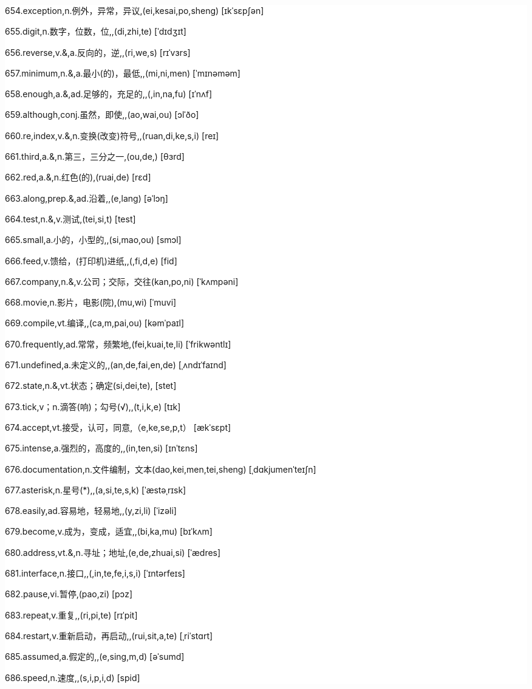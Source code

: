654.exception,n.例外，异常，异议,(ei,kesai,po,sheng) [ɪkˈsɛpʃən]

655.digit,n.数字，位数，位,,(di,zhi,te) [ˈdɪdʒɪt]

656.reverse,v.&,a.反向的，逆,,(ri,we,s) [rɪˈvɜrs]

657.minimum,n.&,a.最小(的)，最低,,(mi,ni,men) [ˈmɪnəməm]

658.enough,a.&,ad.足够的，充足的,,(,in,na,fu) [ɪˈnʌf]

659.although,conj.虽然，即使,,(ao,wai,ou) [ɔlˈðo]

660.re,index,v.&,n.变换(改变)符号,,(ruan,di,ke,s,i) [reɪ]

661.third,a.&,n.第三，三分之一,(ou,de,) [θɜrd]

662.red,a.&,n.红色(的),(ruai,de) [rɛd]

663.along,prep.&,ad.沿着,,(e,lang) [əˈlɔŋ]

664.test,n.&,v.测试,(tei,si,t) [test]

665.small,a.小的，小型的,,(si,mao,ou) [smɔl]

666.feed,v.馈给，(打印机)进纸,,(,fi,d,e) [fid]

667.company,n.&,v.公司；交际，交往(kan,po,ni) [ˈkʌmpəni]

668.movie,n.影片，电影(院),(mu,wi) [ˈmuvi]

669.compile,vt.编译,,(ca,m,pai,ou) [kəmˈpaɪl]

670.frequently,ad.常常，频繁地,(fei,kuai,te,li) [ˈfrikwəntlɪ]

671.undefined,a.未定义的,,(an,de,fai,en,de) [ˌʌndɪˈfaɪnd]

672.state,n.&,vt.状态；确定(si,dei,te), [stet]

673.tick,v；n.滴答(响)；勾号(√),,(t,i,k,e) [tɪk]

674.accept,vt.接受，认可，同意,（e,ke,se,p,t） [ækˈsɛpt]

675.intense,a.强烈的，高度的,,(in,ten,si) [ɪnˈtɛns]

676.documentation,n.文件编制，文本(dao,kei,men,tei,sheng) [ˌdɑkjumenˈteɪʃn]

677.asterisk,n.星号(*),,(a,si,te,s,k) [ˈæstəˌrɪsk]

678.easily,ad.容易地，轻易地,,(y,zi,li) [ˈizəli]

679.become,v.成为，变成，适宜,,(bi,ka,mu) [bɪˈkʌm]

680.address,vt.&,n.寻址；地址,(e,de,zhuai,si) [ˈædres]

681.interface,n.接口,,(,in,te,fe,i,s,i) [ˈɪntərfeɪs]

682.pause,vi.暂停,(pao,zi) [pɔz]

683.repeat,v.重复,,(ri,pi,te) [rɪˈpit]

684.restart,v.重新启动，再启动,,(rui,sit,a,te) [ˌriˈstɑrt]

685.assumed,a.假定的,,(e,sing,m,d) [əˈsumd]

686.speed,n.速度,,(s,i,p,i,d) [spid]
